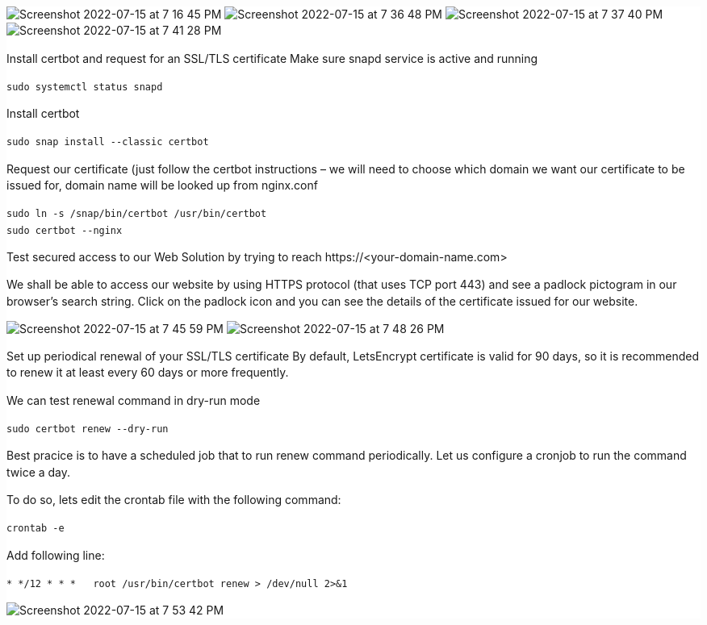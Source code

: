 <img width="631" alt="Screenshot 2022-07-15 at 7 16 45 PM" src="https://user-images.githubusercontent.com/105562242/179350582-7a499e28-3447-4a2b-812a-c26f50712035.png">

<img width="1157" alt="Screenshot 2022-07-15 at 7 36 48 PM" src="https://user-images.githubusercontent.com/105562242/179350602-1be81d07-672f-43a6-8c5b-25a9e5f4ff54.png">

<img width="1616" alt="Screenshot 2022-07-15 at 7 37 40 PM" src="https://user-images.githubusercontent.com/105562242/179350610-32c6002d-fe8d-4d51-bc70-566c09a855e8.png">

<img width="761" alt="Screenshot 2022-07-15 at 7 41 28 PM" src="https://user-images.githubusercontent.com/105562242/179350624-701216a0-ae47-4202-85bd-465f1328b1fe.png">

Install certbot and request for an SSL/TLS certificate
Make sure snapd service is active and running
```
sudo systemctl status snapd
```
Install certbot
```
sudo snap install --classic certbot
```
Request our certificate (just follow the certbot instructions – we will need to choose which domain we want our certificate to be issued for, domain name will be looked up from nginx.conf

```
sudo ln -s /snap/bin/certbot /usr/bin/certbot
sudo certbot --nginx
```
Test secured access to our Web Solution by trying to reach https://<your-domain-name.com>

We shall be able to access our website by using HTTPS protocol (that uses TCP port 443) and see a padlock pictogram in our browser’s search string.
Click on the padlock icon and you can see the details of the certificate issued for our website.

<img width="1126" alt="Screenshot 2022-07-15 at 7 45 59 PM" src="https://user-images.githubusercontent.com/105562242/179351225-7fff8266-ad3e-495b-9f91-7181cb146775.png">

<img width="1456" alt="Screenshot 2022-07-15 at 7 48 26 PM" src="https://user-images.githubusercontent.com/105562242/179351230-d80ae19c-a2b5-43b7-90c8-09f95308214b.png">

Set up periodical renewal of your SSL/TLS certificate
By default, LetsEncrypt certificate is valid for 90 days, so it is recommended to renew it at least every 60 days or more frequently.

We can test renewal command in dry-run mode
```
sudo certbot renew --dry-run
```
Best pracice is to have a scheduled job that to run renew command periodically. Let us configure a cronjob to run the command twice a day.

To do so, lets edit the crontab file with the following command:

```
crontab -e
```
Add following line:
```
* */12 * * *   root /usr/bin/certbot renew > /dev/null 2>&1
```

<img width="888" alt="Screenshot 2022-07-15 at 7 53 42 PM" src="https://user-images.githubusercontent.com/105562242/179351591-17127281-3ce0-4198-89d9-dc27f0c464fa.png">

